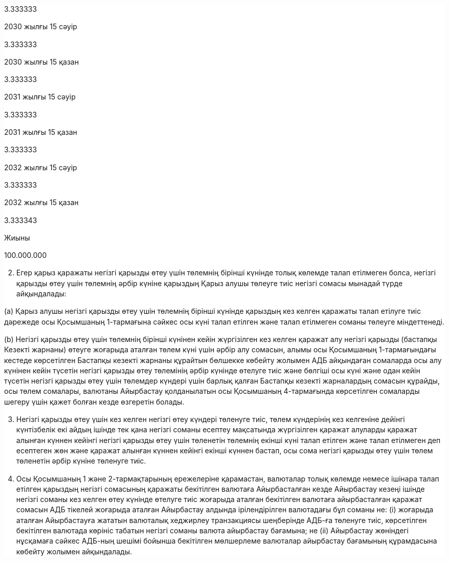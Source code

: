 3.333333

2030 жы­л­ғы 15 сәу­ір

3.333333

2030 жы­л­ғы 15 қа­зан

3.333333

2031 жы­л­ғы 15 сәу­ір

3.333333

2031 жы­л­ғы 15 қа­зан

3.333333

2032 жы­л­ғы 15 сәу­ір

3.333333

2032 жы­л­ғы 15 қа­зан

3.333343

Жиы­ны

100.000.000

2. Егер қарыз қаражаты негізгі қарызды өтеу үшін төлемнің бірінші күнінде толық көлемде талап етілмеген болса, негізгі қарызды өтеу үшін төлемнің әрбір күніне қарыздың Қарыз алушы төлеуге тиіс негізгі сомасы мынадай түрде айқындалады:

(а) Қарыз алушы негізгі қарызды өтеу үшін төлемнің бірінші күнінде қарыздың кез келген қаражаты талап етілуге тиіс дәрежеде осы Қосымшаның 1-тармағына сәйкес осы күні талап етілген және талап етілмеген соманы төлеуге міндеттенеді.

(b) Негізгі қарызды өтеу үшін төлемнің бірінші күнінен кейін жүргізілген кез келген қаражат алу негізгі қарызды (бастапқы Кезекті жарнаны) өтеуге жоғарыда аталған төлем күні үшін әрбір алу сомасын, алымы осы Қосымшаның 1-тармағындағы кестеде көрсетілген Бастапқы кезекті жарнаны құрайтын бөлшекке көбейту жолымен АДБ айқындаған сомаларда осы алу күнінен кейін түсетін негізгі қарызды өтеу төлемінің әрбір күнінде өтелуге тиіс және бөлгіші осы күні және одан кейін түсетін негізгі қарызды өтеу үшін төлемдер күндері үшін барлық қалған Бастапқы кезекті жарналардың сомасын құрайды, осы төлем сомалары, валютаны Айырбастау қолданылатын осы Қосымшаның 4-тармағында көрсетілген сомаларды шегеру үшін қажет болған кезде өзгеретін болады.

3. Негізгі қарызды өтеу үшін кез келген негізгі өтеу күндері төленуге тиіс, төлем күндерінің кез келгеніне дейінгі күнтізбелік екі айдың ішінде тек қана негізгі соманы есептеу мақсатында жүргізілген қаражат алуларды қаражат алынған күннен кейінгі негізгі қарызды өтеу үшін төленетін төлемнің екінші күні талап етілген және талап етілмеген деп есептеген жөн және қаражат алынған күннен кейінгі екінші күннен бастап, осы сома негізгі қарызды өтеу үшін төлем төленетін әрбір күніне төленуге тиіс.

4. Осы Қосымшаның 1 және 2-тармақтарының ережелеріне қарамастан, валюталар толық көлемде немесе ішінара талап етілген қарыздың негізгі сомасының қаражаты бекітілген валютаға Айырбасталған кезде Айырбастау кезеңі ішінде негізгі соманы кез келген өтеу күнінде өтелуге тиіс жоғарыда аталған бекітілген валютаға айырбасталған қаражат сомасын АДБ тікелей жоғарыда аталған Айырбастау алдында ірілендірілген валютадағы бұл соманы не: (і) жоғарыда аталған Айырбастауға жататын валюталық хеджирлеу транзакциясы шеңберінде АДБ-ға төленуге тиіс, көрсетілген бекітілген валютада көрініс табатын негізгі соманы валюта айырбастау бағамына; не (іі) Айырбастау жөніндегі нұсқамаға сәйкес АДБ-ның шешімі бойынша бекітілген мөлшерлеме валюталар айырбастау бағамының құрамдасына көбейту жолымен айқындалады.
